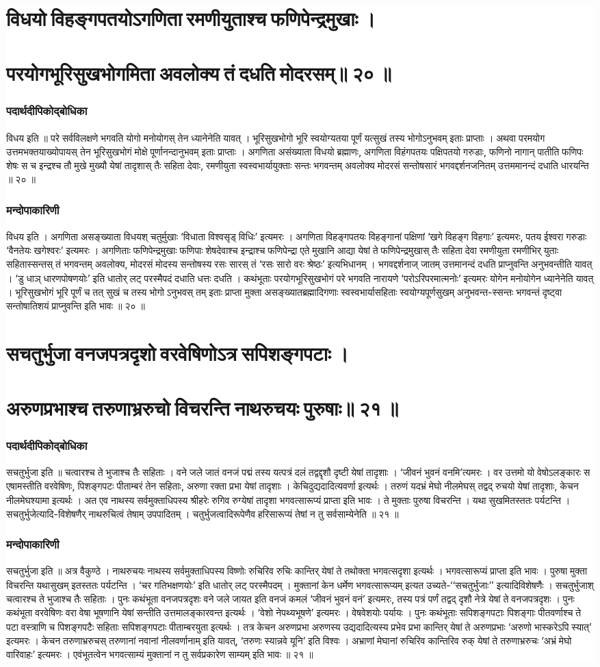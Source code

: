 # विधयो विहङ्गपतयोऽगणिता रमणीयुताश्च फणिपेन्द्रमुखाः ।

# परयोगभूरिसुखभोगमिता अवलोक्य तं दधति मोदरसम्॥ २० ॥

### पदार्थदीपिकोद्बोधिका

विधय इति ॥ परे सर्वविलक्षणे भगवति योगो मनोयोगस् तेन ध्यानेनेति यावत् । भूरिसुखभोगो भूरि स्वयोग्यतया पूर्णं यत्सुखं तस्य भोगोऽनुभवम् इताः प्राप्ताः । अथवा परमयोग उत्तमभक्तयाख्योपायस् तेन भूरिसुखभोगं मोक्षे पूर्णानन्दानुभवम् इताः प्राप्ताः । अगणिता असंख्याता विधयो ब्रह्माणः, अगणिता विहंगपतयः पक्षिपतयो गरुडाः, फणिनो नागान् पातीति फणिपः शेषः स च इन्द्रश्च तौ मुखे मुख्यौ येषां तादृशास् तैः सहिता देवाः, रमणीयुता स्वस्वभार्यायुक्ताः सन्तः भगवन्तम् अवलोक्य मोदरसं सन्तोषसारं भगवद्दर्शनजनितम् उत्तममानन्दं दधाति धारयन्ति ॥ २० ॥

### मन्दोपाकारिणी

विधय इति । अगणिता असङ्ख्याता विधयश् चतुर्मुखाः ‘विधाता विश्वसृड् विधिः’ इत्यमरः । अगणिता विहङ्गपतयः विहङ्गानां पक्षिणां ‘खगे विहङ्ग विहगाः’ इत्यमरः, पतय ईश्वरा गरुडाः ‘वैनतेयः खगेश्वरः’ इत्यमरः । अगणिताः फणिपेन्द्रमुखाः फणिपाः शेषदेवाश्च इन्द्राश्च फणिपेन्द्रा एते मुखानि आद्या येषां ते फणिपेन्द्रमुखास् तैः सहिता देवा रमणीयुता रमणीभिर् युताः सहितास्सन्तस् तं भगवन्तम् अवलोक्य, मोदरसं मोदस्य सन्तोषस्य रसः सारस् तं ‘रसः सारो वरः श्रेष्ठः’ इत्यभिधानम् । भगवद्दर्शनाज् जातम् उत्तमानन्दं दधति प्राप्नुवन्ति अनुभवन्तीति यावत् । ‘डु धाञ् धारणपोषणयोः’ इति धातोर् लट् परस्मैपदं दधाति धत्तः दधति । कथंभूताः परयोगभूरिसुखभोगं परे भगवति नारायणे ‘परोऽरिपरमात्मनोः’ इत्यमरः योगेन मनोयोगेन ध्यानेनेति यावत् । भूरिसुखभोगं भूरि पूर्णं च तत् सुखं च तस्य भोगो ऽनुभवस् तम् इताः प्राप्ता मुक्ता असङ्ख्यातब्रह्मादिगणाः स्वस्वभार्यासहिताः स्वयोग्यपूर्णसुखम् अनुभवन्त-स्सन्तः भगवन्तं दृष्ट्वा सन्तोषातिशयं प्राप्नुवन्ति इति भावः ॥ २० ॥

# सचतुर्भुजा वनजपत्रदृशो वरवेषिणोऽत्र सपिशङ्गपटाः ।

# अरुणप्रभाश्च तरुणाभ्ररुचो विचरन्ति नाथरुचयः पुरुषाः॥ २१ ॥

### पदार्थदीपिकोद्बोधिका

सचतुर्भुजा इति ॥ चत्वारश्च ते भुजाश्च तैः सहिताः । वने जले जातं वनजं पद्मं तस्य यत्पत्रं दलं तद्वद्दृशौ दृष्टी येषां तादृशाः । ‘जीवनं भुवनं वनमि’त्यमरः । वर उत्तमो यो वेषोऽलङ्कारः स एषामस्तीति वरवेषिणः, पिशङ्गपटः पीताम्बरं तेन सहिताः, अरुणा रक्ता प्रभा येषां तादृशाः । केचिदुद्यदादित्यवर्णा इत्यर्थः । तरुणं यदभ्रं मेघो नीलमेघस् तद्वद् रुचयो येषां तादृशाः, केचन नीलमेघश्यामा इत्यर्थः । अत एव नाथस्य सर्वमुक्ताधिपस्य श्रीहरेः रुगिव रुग्येषां तादृशा भगवत्सारूप्यं प्राप्ता इति भावः । ते मुक्ताः पुरुषा विचरन्ति । यथा सुखमितस्ततः पर्यटन्ति । सचतुर्भुजेत्यादि-विशेषणैर् नाथरुचित्वं तेषाम् उपपादितम् । चतुर्भुजत्वादिरूपेणैव हरिसारूप्यं तेषां न तु सर्वसाम्येनेति ॥ २१ ॥

### मन्दोपाकारिणी

सचतुर्भुजा इति ॥ अत्र वैकुण्ठे । नाथरुचयः नाथस्य सर्वमुक्ताधिपस्य विष्णोः रुचिरिव रुचिः कान्तिर् येषां ते तथोक्ता भगवत्सदृशा इत्यर्थः । भगवत्सारूप्यं प्राप्ता इति भावः । पुरुषा मुक्ता विचरन्ति यथासुखम् इतस्ततः पर्यटन्ति । ‘चर गतिभक्षणयोः’ इति धातोर् लट् परस्मैपदम् । मुक्तानां केन धर्मेण भगवत्सारूप्यम् इत्यत उच्यते-‘‘सचतुर्भुजाः’’ इत्यादिविशेषणैः । सचतुर्भुजाश् चत्वारश्च ते भुजाश्च तैः सहिताः । पुनः कथंभूता वनजपत्रदृशः वने जले जायत इति वनजं कमलं ‘जीवनं भुवनं वनं’ इत्यमरः, तस्य पत्रं पर्णं तद्वद् दृशौ नेत्रे येषां ते वनजपत्रदृशः । पुनः कथंभूता वरवेषिणः वरा वेषा भूषणानि येषां सन्तीति उत्तमालङ्कारवन्त इत्यर्थः । ‘वेशो नेपथ्यभूषणे’ इत्यमरः । वेषवेशयोः पर्यायः । पुनः कथंभूताः सपिशङ्गपटाः पिशङ्गाः पीतवर्णाश्च ते पटा वस्त्राणि च पिशङ्गपटैः सहिताः सपिशङ्गपटाः पीताम्बरयुता इत्यर्थः । तत्र केचन अरुणप्रभा अरुणस्य उद्यदादित्यस्य प्रभेव प्रभा कान्तिर् येषां ते अरुणप्रभाः ‘अरुणो भास्करेऽपि स्यात्’ इत्यमरः । केचन तरुणाभ्ररुचस् तरुणानां नवानां नीलवर्णानाम् इति यावत्, ‘तरुणः स्यान्नवे यूनि’ इति विश्वः । अभ्राणां मेघानां रुचिरिव कान्तिरिव रुक् येषां ते तरुणाभ्ररुचः ‘अभ्रं मेघो वारिवाहः’ इत्यमरः । एवंभूतत्वेन भगवत्साम्यं मुक्तानां न तु सर्वप्रकारेण साम्यम् इति भावः ॥ २१ ॥
